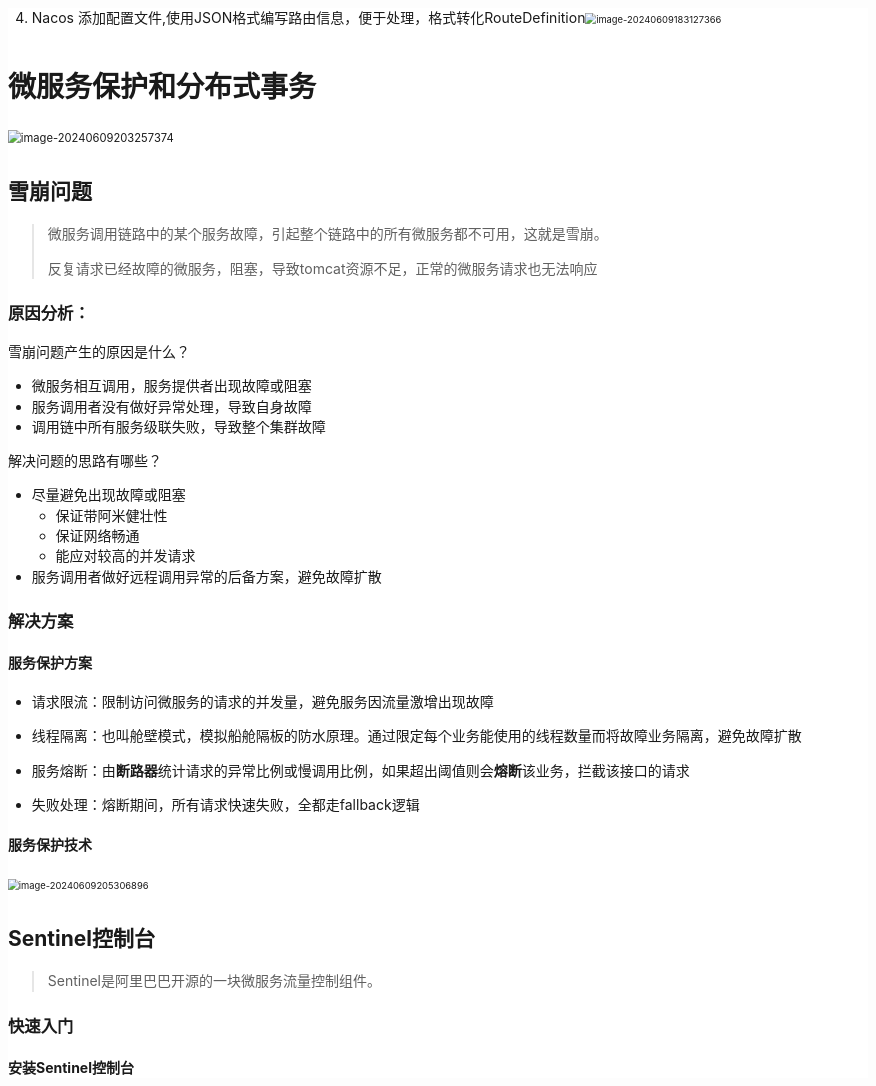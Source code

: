 4. Nacos 添加配置文件,使用JSON格式编写路由信息，便于处理，格式转化RouteDefinition<img src="https://gitee.com/yurun-zhang/typora-tu-chuang/raw/master/202406091831546.png" alt="image-20240609183127366" style="zoom:67%;" />



# 微服务保护和分布式事务

<img src="https://gitee.com/yurun-zhang/typora-tu-chuang/raw/master/202406092032570.png" alt="image-20240609203257374" style="zoom:80%;" />

## 雪崩问题

> 微服务调用链路中的某个服务故障，引起整个链路中的所有微服务都不可用，这就是雪崩。
>
> 反复请求已经故障的微服务，阻塞，导致tomcat资源不足，正常的微服务请求也无法响应

### 原因分析：

雪崩问题产生的原因是什么？

- 微服务相互调用，服务提供者出现故障或阻塞
- 服务调用者没有做好异常处理，导致自身故障
- 调用链中所有服务级联失败，导致整个集群故障

解决问题的思路有哪些？

- 尽量避免出现故障或阻塞
  - 保证带阿米健壮性
  - 保证网络畅通
  - 能应对较高的并发请求
- 服务调用者做好远程调用异常的后备方案，避免故障扩散 

### 解决方案

#### 服务保护方案

- 请求限流：限制访问微服务的请求的并发量，避免服务因流量激增出现故障

- 线程隔离：也叫舱壁模式，模拟船舱隔板的防水原理。通过限定每个业务能使用的线程数量而将故障业务隔离，避免故障扩散

- 服务熔断：由**断路器**统计请求的异常比例或慢调用比例，如果超出阈值则会**熔断**该业务，拦截该接口的请求
- 失败处理：熔断期间，所有请求快速失败，全都走fallback逻辑

#### 服务保护技术

<img src="https://gitee.com/yurun-zhang/typora-tu-chuang/raw/master/202406092053085.png" alt="image-20240609205306896" style="zoom:67%;" />

## Sentinel控制台

> Sentinel是阿里巴巴开源的一块微服务流量控制组件。

### 快速入门

#### 安装Sentinel控制台
